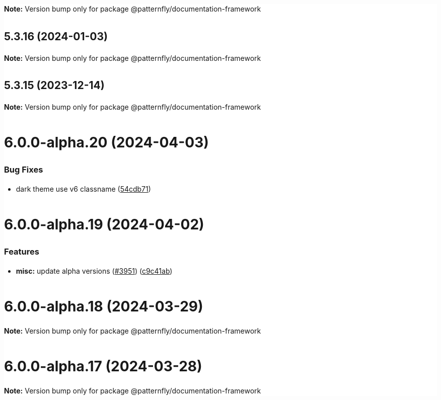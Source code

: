 **Note:** Version bump only for package @patternfly/documentation-framework





## 5.3.16 (2024-01-03)

**Note:** Version bump only for package @patternfly/documentation-framework





## 5.3.15 (2023-12-14)

**Note:** Version bump only for package @patternfly/documentation-framework





# 6.0.0-alpha.20 (2024-04-03)


### Bug Fixes

* dark theme use v6 classname ([54cdb71](https://github.com/patternfly/patternfly-org/commit/54cdb717052eb00da735b0c7db6a82db4ef5f9de))





# 6.0.0-alpha.19 (2024-04-02)


### Features

* **misc:** update alpha versions ([#3951](https://github.com/patternfly/patternfly-org/issues/3951)) ([c9c41ab](https://github.com/patternfly/patternfly-org/commit/c9c41abc396347e17d0e5afd5431331b80860ebb))





# 6.0.0-alpha.18 (2024-03-29)

**Note:** Version bump only for package @patternfly/documentation-framework





# 6.0.0-alpha.17 (2024-03-28)

**Note:** Version bump only for package @patternfly/documentation-framework

